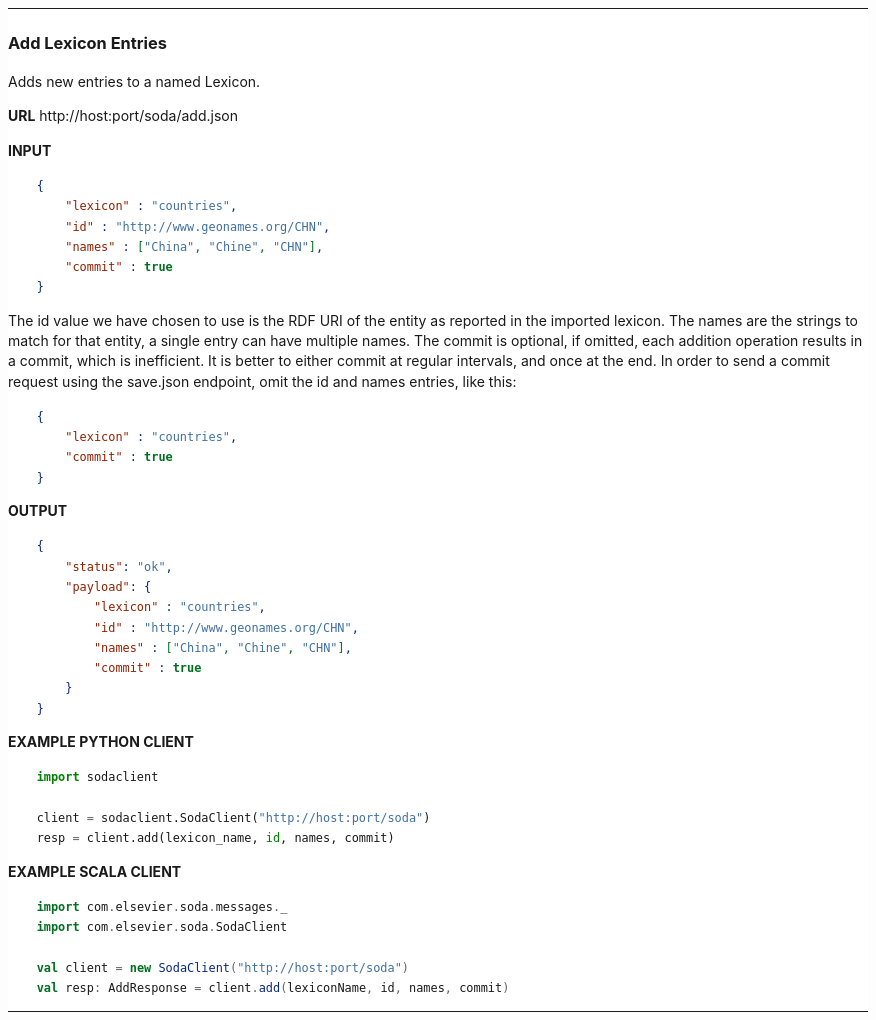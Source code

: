 ----

### Add Lexicon Entries

Adds new entries to a named Lexicon.

__URL__ http://host:port/soda/add.json

__INPUT__

````json
    {
        "lexicon" : "countries", 
        "id" : "http://www.geonames.org/CHN",
        "names" : ["China", "Chine", "CHN"],
        "commit" : true
    }
````

The id value we have chosen to use is the RDF URI of the entity as reported in the imported lexicon. The names are the strings to match for that entity, a single entry can have multiple names. The commit is optional, if omitted, each addition operation results in a commit, which is inefficient. It is better to either commit at regular intervals, and once at the end. In order to send a commit request using the save.json endpoint, omit the id and names entries, like this:

````json
    {
        "lexicon" : "countries", 
        "commit" : true
    }
````

__OUTPUT__

````json
    {
        "status": "ok",
        "payload": {
            "lexicon" : "countries", 
            "id" : "http://www.geonames.org/CHN",
            "names" : ["China", "Chine", "CHN"],
            "commit" : true
        }
    }
````

__EXAMPLE PYTHON CLIENT__

```python
    import sodaclient

    client = sodaclient.SodaClient("http://host:port/soda")
    resp = client.add(lexicon_name, id, names, commit)
```

__EXAMPLE SCALA CLIENT__

```scala
    import com.elsevier.soda.messages._
    import com.elsevier.soda.SodaClient

    val client = new SodaClient("http://host:port/soda")
    val resp: AddResponse = client.add(lexiconName, id, names, commit)
```
----

